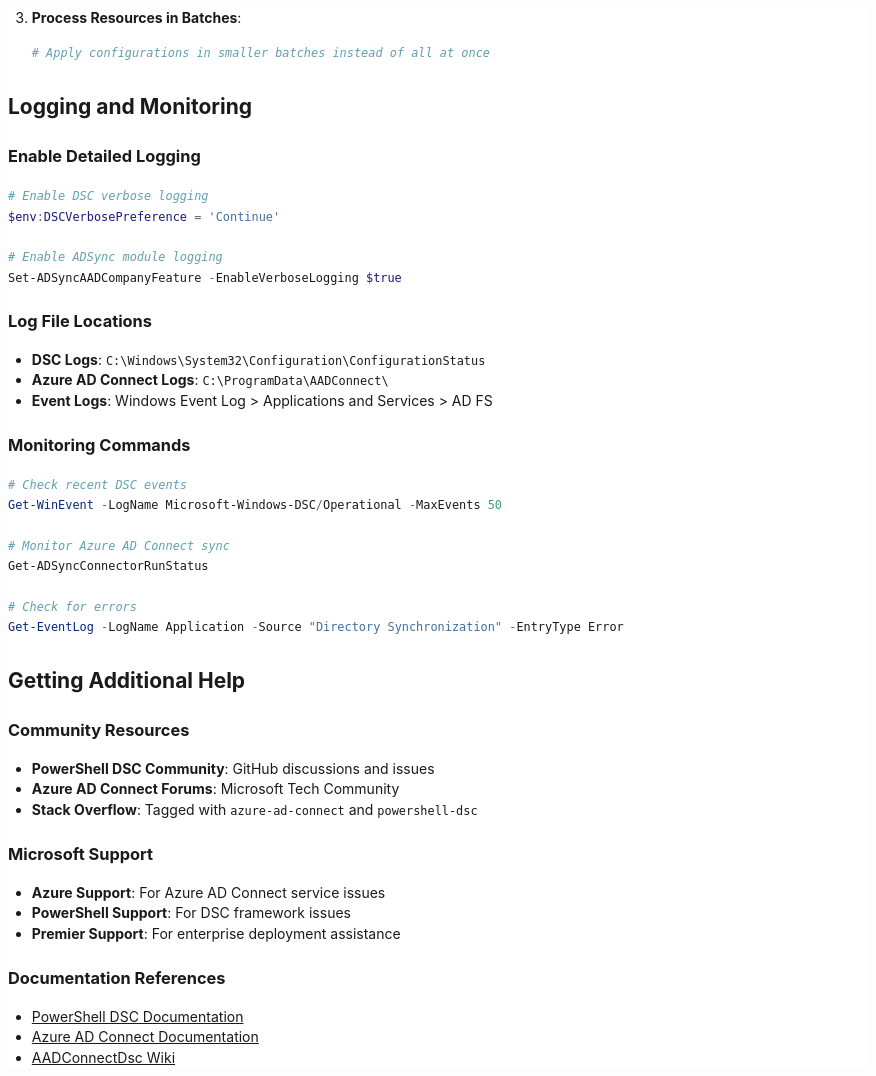 3. **Process Resources in Batches**:
   ```powershell
   # Apply configurations in smaller batches instead of all at once
   ```

## Logging and Monitoring

### Enable Detailed Logging

```powershell
# Enable DSC verbose logging
$env:DSCVerbosePreference = 'Continue'

# Enable ADSync module logging
Set-ADSyncAADCompanyFeature -EnableVerboseLogging $true
```

### Log File Locations

- **DSC Logs**: `C:\Windows\System32\Configuration\ConfigurationStatus`
- **Azure AD Connect Logs**: `C:\ProgramData\AADConnect\`
- **Event Logs**: Windows Event Log > Applications and Services > AD FS

### Monitoring Commands

```powershell
# Check recent DSC events
Get-WinEvent -LogName Microsoft-Windows-DSC/Operational -MaxEvents 50

# Monitor Azure AD Connect sync
Get-ADSyncConnectorRunStatus

# Check for errors
Get-EventLog -LogName Application -Source "Directory Synchronization" -EntryType Error
```

## Getting Additional Help

### Community Resources

- **PowerShell DSC Community**: GitHub discussions and issues
- **Azure AD Connect Forums**: Microsoft Tech Community
- **Stack Overflow**: Tagged with `azure-ad-connect` and `powershell-dsc`

### Microsoft Support

- **Azure Support**: For Azure AD Connect service issues
- **PowerShell Support**: For DSC framework issues
- **Premier Support**: For enterprise deployment assistance

### Documentation References

- [PowerShell DSC Documentation](https://docs.microsoft.com/powershell/scripting/dsc/)
- [Azure AD Connect Documentation](https://docs.microsoft.com/azure/active-directory/hybrid/)
- [AADConnectDsc Wiki](link-to-wiki)
